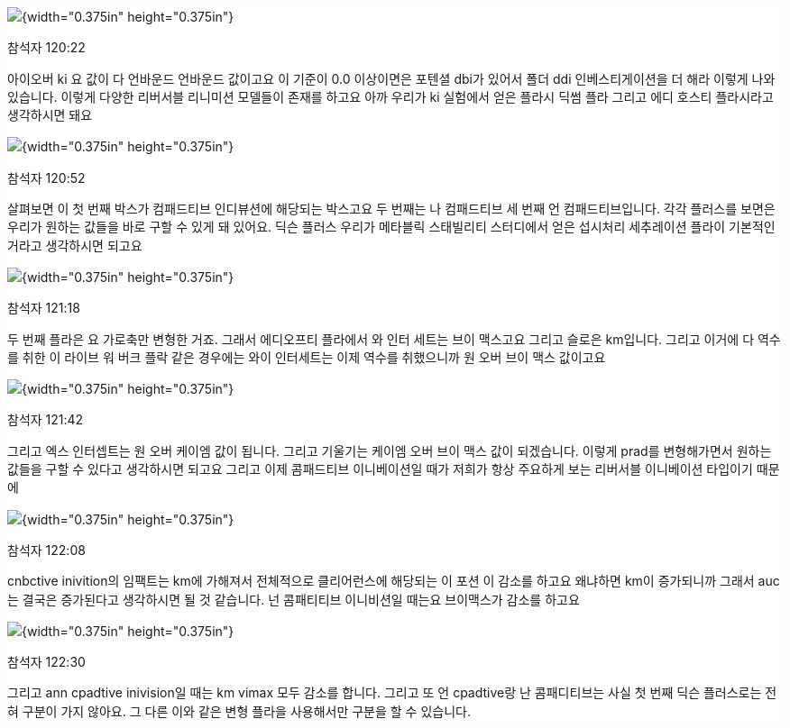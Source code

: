 ![](./media/image3.png){width="0.375in" height="0.375in"}

참석자 120:22

아이오버 ki 요 값이 다 언바운드 언바운드 값이고요 이 기준이 0.0
이상이면은 포텐셜 dbi가 있어서 폴더 ddi 인베스티게이션을 더 해라 이렇게
나와 있습니다. 이렇게 다양한 리버서블 리니미션 모델들이 존재를 하고요
아까 우리가 ki 실험에서 얻은 플라시 딕썸 플라 그리고 에디 호스티
플라시라고 생각하시면 돼요

![](./media/image3.png){width="0.375in" height="0.375in"}

참석자 120:52

살펴보면 이 첫 번째 박스가 컴패드티브 인디뷰션에 해당되는 박스고요 두
번째는 나 컴패드티브 세 번째 언 컴패드티브입니다. 각각 플러스를 보면은
우리가 원하는 값들을 바로 구할 수 있게 돼 있어요. 딕슨 플러스 우리가
메타블릭 스태빌리티 스터디에서 얻은 섭시처리 세추레이션 플라이 기본적인
거라고 생각하시면 되고요

![](./media/image3.png){width="0.375in" height="0.375in"}

참석자 121:18

두 번째 플라은 요 가로축만 변형한 거죠. 그래서 에디오프티 플라에서 와
인터 세트는 브이 맥스고요 그리고 슬로은 km입니다. 그리고 이거에 다
역수를 취한 이 라이브 워 버크 플락 같은 경우에는 와이 인터세트는 이제
역수를 취했으니까 원 오버 브이 맥스 값이고요

![](./media/image3.png){width="0.375in" height="0.375in"}

참석자 121:42

그리고 엑스 인터셉트는 원 오버 케이엠 값이 됩니다. 그리고 기울기는
케이엠 오버 브이 맥스 값이 되겠습니다. 이렇게 prad를 변형해가면서 원하는
값들을 구할 수 있다고 생각하시면 되고요 그리고 이제 콤패드티브
이니베이션일 때가 저희가 항상 주요하게 보는 리버서블 이니베이션 타입이기
때문에

![](./media/image3.png){width="0.375in" height="0.375in"}

참석자 122:08

cnbctive inivition의 임팩트는 km에 가해져서 전체적으로 클리어런스에
해당되는 이 포션 이 감소를 하고요 왜냐하면 km이 증가되니까 그래서 auc는
결국은 증가된다고 생각하시면 될 것 같습니다. 넌 콤패티티브 이니비션일
때는요 브이맥스가 감소를 하고요

![](./media/image3.png){width="0.375in" height="0.375in"}

참석자 122:30

그리고 ann cpadtive inivision일 때는 km vimax 모두 감소를 합니다. 그리고
또 언 cpadtive랑 난 콤패디티브는 사실 첫 번째 딕슨 플러스로는 전혀
구분이 가지 않아요. 그 다른 이와 같은 변형 플라을 사용해서만 구분을 할
수 있습니다.
